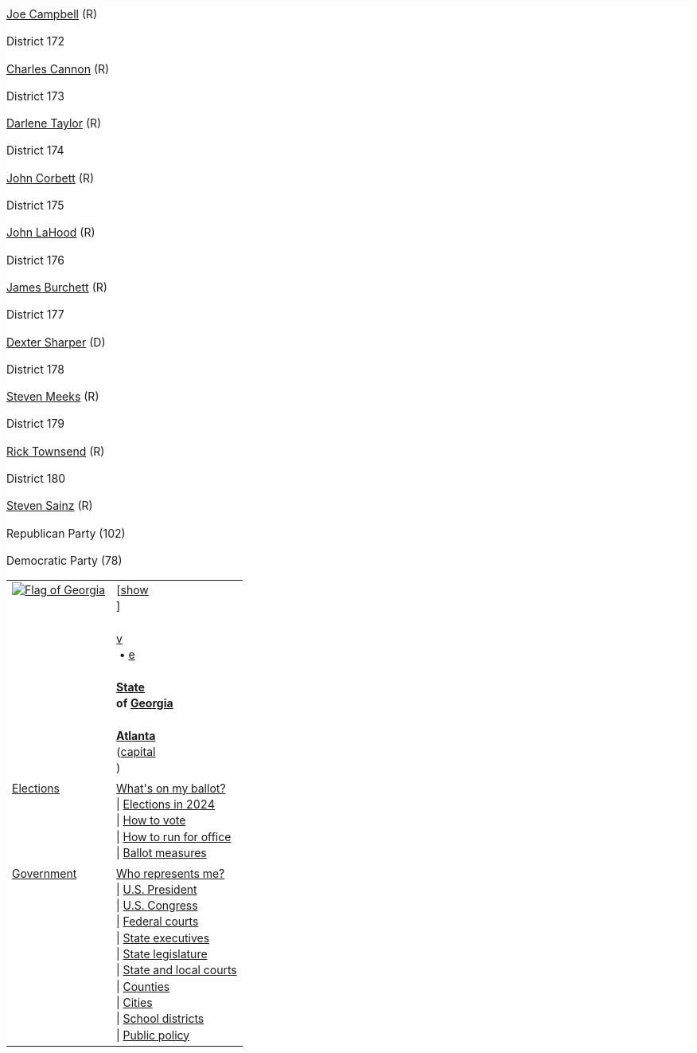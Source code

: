 [Joe Campbell](https://ballotpedia.org/Joe_Campbell_(Georgia) "Joe Campbell")
 (R)

District 172

[Charles Cannon](https://ballotpedia.org/Charles_Cannon "Charles Cannon")
 (R)

District 173

[Darlene Taylor](https://ballotpedia.org/Darlene_Taylor "Darlene Taylor")
 (R)

District 174

[John Corbett](https://ballotpedia.org/John_L._Corbett "John Corbett")
 (R)

District 175

[John LaHood](https://ballotpedia.org/John_LaHood "John LaHood")
 (R)

District 176

[James Burchett](https://ballotpedia.org/James_Burchett "James Burchett")
 (R)

District 177

[Dexter Sharper](https://ballotpedia.org/Dexter_Sharper "Dexter Sharper")
 (D)

District 178

[Steven Meeks](https://ballotpedia.org/Steven_Meeks "Steven Meeks")
 (R)

District 179

[Rick Townsend](https://ballotpedia.org/Rick_Townsend "Rick Townsend")
 (R)

District 180

[Steven Sainz](https://ballotpedia.org/Steven_Sainz "Steven Sainz")
 (R)

Republican Party (102)

Democratic Party (78)

  

|     |     |
| --- | --- |
| [![Flag of Georgia](https://ballotpedia.s3.amazonaws.com/images/thumb/c/c8/800px-Flag_of_Georgia_%28U.S._state%29.svg.png/75px-800px-Flag_of_Georgia_%28U.S._state%29.svg.png)](/File:800px-Flag_of_Georgia_(U.S._state).svg.png "Flag of Georgia") | \[[show](javascript:collapseTable(2);)<br>\]<br><br>[v](/Template:Georgia "Template:Georgia")<br> • [e](https://ballotpedia.org/wiki/index.php?title=Template:Georgia&action=edit)<br><br>**[State](/United_States "United States")<br> of [Georgia](/Georgia "Georgia")<br>**  <br>**[Atlanta](/Atlanta,_Georgia "Atlanta, Georgia")<br>** ([capital](/List_of_capitals_in_the_United_States "List of capitals in the United States")<br>) |
| [Elections](/Elections "Elections") | [What's on my ballot?](/Sample_Ballot_Lookup "Sample Ballot Lookup")<br> \| [Elections in 2024](/Georgia_elections,_2024 "Georgia elections, 2024")<br> \| [How to vote](/Voting_in_Georgia "Voting in Georgia")<br> \| [How to run for office](/Ballot_access_requirements_for_political_candidates_in_Georgia "Ballot access requirements for political candidates in Georgia")<br> \| [Ballot measures](/List_of_Georgia_ballot_measures "List of Georgia ballot measures") |
| [Government](/Georgia "Georgia") | [Who represents me?](/Who_represents_me "Who represents me")<br> \| [U.S. President](/President_of_the_United_States "President of the United States")<br> \| [U.S. Congress](/United_States_congressional_delegations_from_Georgia "United States congressional delegations from Georgia")<br> \| [Federal courts](/Federal_courts_by_state#Georgia "Federal courts by state")<br> \| [State executives](/Georgia_state_executive_offices "Georgia state executive offices")<br> \| [State legislature](/Georgia_State_Legislature "Georgia State Legislature")<br> \| [State and local courts](/Courts_in_Georgia "Courts in Georgia")<br> \| [Counties](/Counties_in_Georgia "Counties in Georgia")<br> \| [Cities](/Cities_in_Georgia "Cities in Georgia")<br> \| [School districts](/List_of_school_districts_in_Georgia "List of school districts in Georgia")<br> \| [Public policy](/Public_policy_in_Georgia "Public policy in Georgia") |
